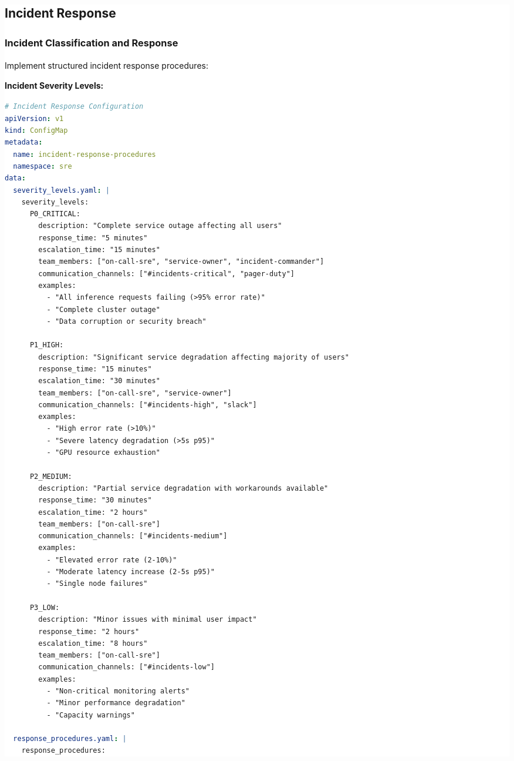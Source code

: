 ## Incident Response

### Incident Classification and Response

Implement structured incident response procedures:

**Incident Severity Levels:**

```yaml
# Incident Response Configuration
apiVersion: v1
kind: ConfigMap
metadata:
  name: incident-response-procedures
  namespace: sre
data:
  severity_levels.yaml: |
    severity_levels:
      P0_CRITICAL:
        description: "Complete service outage affecting all users"
        response_time: "5 minutes"
        escalation_time: "15 minutes"
        team_members: ["on-call-sre", "service-owner", "incident-commander"]
        communication_channels: ["#incidents-critical", "pager-duty"]
        examples:
          - "All inference requests failing (>95% error rate)"
          - "Complete cluster outage"
          - "Data corruption or security breach"
        
      P1_HIGH:
        description: "Significant service degradation affecting majority of users"
        response_time: "15 minutes"
        escalation_time: "30 minutes"
        team_members: ["on-call-sre", "service-owner"]
        communication_channels: ["#incidents-high", "slack"]
        examples:
          - "High error rate (>10%)"
          - "Severe latency degradation (>5s p95)"
          - "GPU resource exhaustion"
        
      P2_MEDIUM:
        description: "Partial service degradation with workarounds available"
        response_time: "30 minutes"
        escalation_time: "2 hours"
        team_members: ["on-call-sre"]
        communication_channels: ["#incidents-medium"]
        examples:
          - "Elevated error rate (2-10%)"
          - "Moderate latency increase (2-5s p95)"
          - "Single node failures"
        
      P3_LOW:
        description: "Minor issues with minimal user impact"
        response_time: "2 hours"
        escalation_time: "8 hours"
        team_members: ["on-call-sre"]
        communication_channels: ["#incidents-low"]
        examples:
          - "Non-critical monitoring alerts"
          - "Minor performance degradation"
          - "Capacity warnings"

  response_procedures.yaml: |
    response_procedures:
```